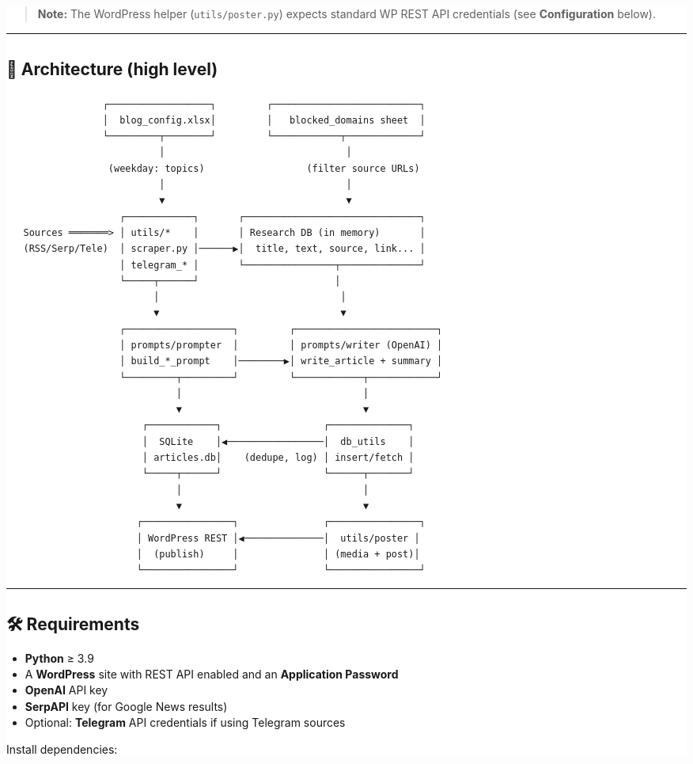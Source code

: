 > **Note:** The WordPress helper (`utils/poster.py`) expects standard WP REST API credentials (see **Configuration** below).

---

## 🧱 Architecture (high level)

```
                 ┌──────────────────┐         ┌──────────────────────────┐
                 │  blog_config.xlsx│         │   blocked_domains sheet  │
                 └─────────┬────────┘         └────────────┬─────────────┘
                           │                                │
                  (weekday: topics)                  (filter source URLs)
                           │                                │
                           ▼                                ▼
                    ┌────────────┐       ┌───────────────────────────────┐
   Sources ═══════> │ utils/*    │       │ Research DB (in memory)       │
   (RSS/Serp/Tele)  │ scraper.py │──────▶│  title, text, source, link... │
                    │ telegram_* │       └────────────────┬──────────────┘
                    └─────┬──────┘                        │
                          │                                │
                          ▼                                ▼
                    ┌───────────────────┐         ┌─────────────────────────┐
                    │ prompts/prompter  │         │ prompts/writer (OpenAI) │
                    │ build_*_prompt    │────────▶│ write_article + summary │
                    └─────────┬─────────┘         └────────────┬────────────┘
                              │                                │
                              ▼                                ▼
                        ┌────────────┐                  ┌──────────────┐
                        │  SQLite    │◀─────────────────│  db_utils    │
                        │ articles.db│    (dedupe, log) │ insert/fetch │
                        └─────┬──────┘                  └──────┬───────┘
                              │                                │
                              ▼                                ▼
                       ┌────────────────┐               ┌────────────────┐
                       │ WordPress REST │◀──────────────│  utils/poster │
                       │  (publish)     │               │ (media + post)│
                       └────────────────┘               └────────────────┘
```

---

## 🛠️ Requirements

- **Python** ≥ 3.9
- A **WordPress** site with REST API enabled and an **Application Password**
- **OpenAI** API key
- **SerpAPI** key (for Google News results)
- Optional: **Telegram** API credentials if using Telegram sources

Install dependencies:
